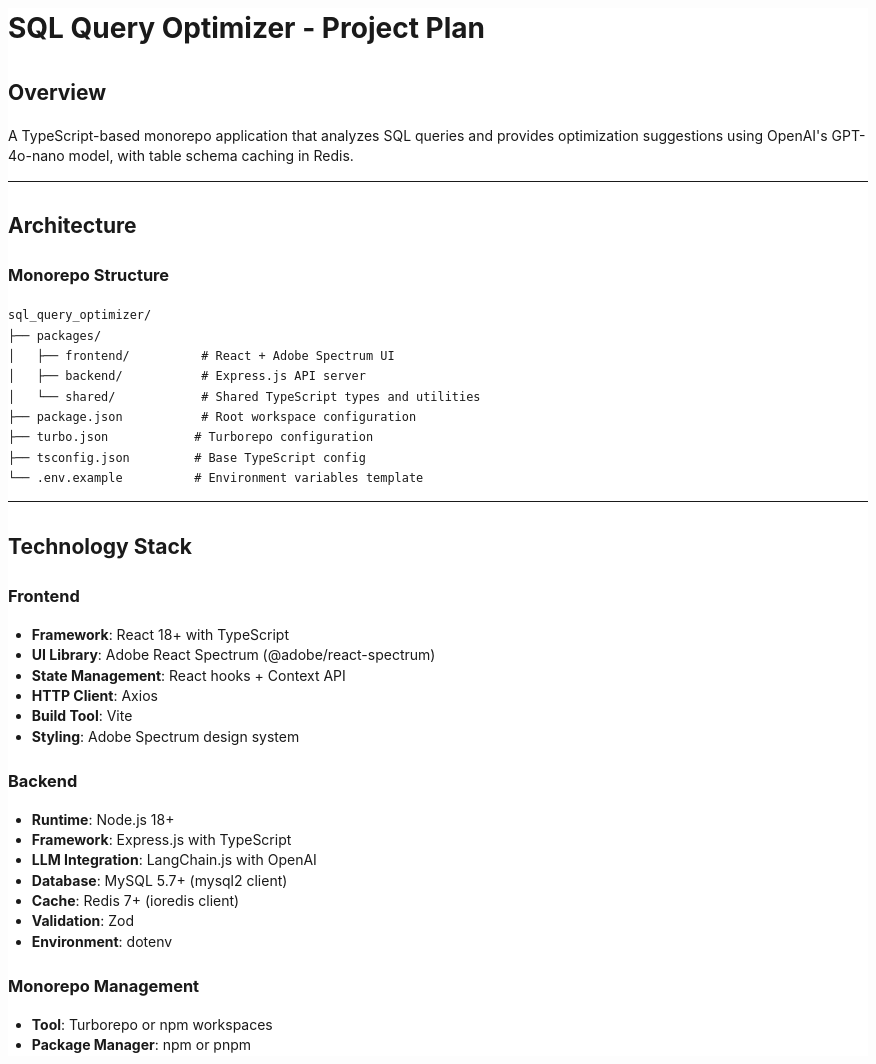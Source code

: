 # SQL Query Optimizer - Project Plan

## Overview
A TypeScript-based monorepo application that analyzes SQL queries and provides optimization suggestions using OpenAI's GPT-4o-nano model, with table schema caching in Redis.

---

## Architecture

### Monorepo Structure
```
sql_query_optimizer/
├── packages/
│   ├── frontend/          # React + Adobe Spectrum UI
│   ├── backend/           # Express.js API server
│   └── shared/            # Shared TypeScript types and utilities
├── package.json           # Root workspace configuration
├── turbo.json            # Turborepo configuration
├── tsconfig.json         # Base TypeScript config
└── .env.example          # Environment variables template
```

---

## Technology Stack

### Frontend
- **Framework**: React 18+ with TypeScript
- **UI Library**: Adobe React Spectrum (@adobe/react-spectrum)
- **State Management**: React hooks + Context API
- **HTTP Client**: Axios
- **Build Tool**: Vite
- **Styling**: Adobe Spectrum design system

### Backend
- **Runtime**: Node.js 18+
- **Framework**: Express.js with TypeScript
- **LLM Integration**: LangChain.js with OpenAI
- **Database**: MySQL 5.7+ (mysql2 client)
- **Cache**: Redis 7+ (ioredis client)
- **Validation**: Zod
- **Environment**: dotenv

### Monorepo Management
- **Tool**: Turborepo or npm workspaces
- **Package Manager**: npm or pnpm
